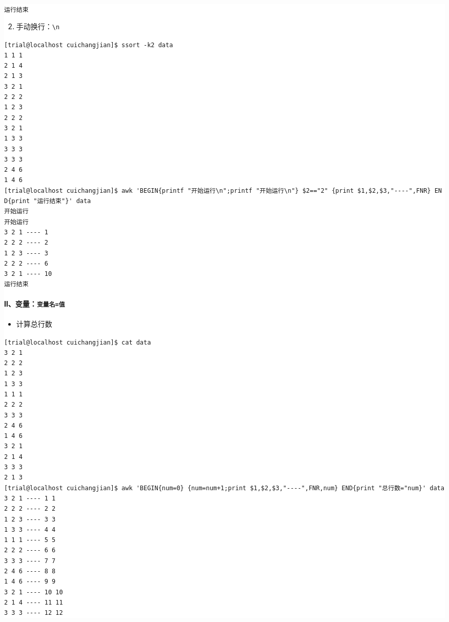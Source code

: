 ```shell
运行结束
```

2. 手动换行：`\n`

```shell
[trial@localhost cuichangjian]$ ssort -k2 data
1 1 1
2 1 4
2 1 3
3 2 1
2 2 2
1 2 3
2 2 2
3 2 1
1 3 3
3 3 3
3 3 3
2 4 6
1 4 6
[trial@localhost cuichangjian]$ awk 'BEGIN{printf "开始运行\n";printf "开始运行\n"} $2=="2" {print $1,$2,$3,"----",FNR} END{print "运行结束"}' data
开始运行
开始运行
3 2 1 ---- 1
2 2 2 ---- 2
1 2 3 ---- 3
2 2 2 ---- 6
3 2 1 ---- 10
运行结束
```

#### Ⅱ、变量：`变量名=值`

- 计算总行数

```shell
[trial@localhost cuichangjian]$ cat data
3 2 1
2 2 2
1 2 3
1 3 3
1 1 1
2 2 2
3 3 3
2 4 6
1 4 6
3 2 1
2 1 4
3 3 3
2 1 3
[trial@localhost cuichangjian]$ awk 'BEGIN{num=0} {num=num+1;print $1,$2,$3,"----",FNR,num} END{print "总行数="num}' data
3 2 1 ---- 1 1
2 2 2 ---- 2 2
1 2 3 ---- 3 3
1 3 3 ---- 4 4
1 1 1 ---- 5 5
2 2 2 ---- 6 6
3 3 3 ---- 7 7
2 4 6 ---- 8 8
1 4 6 ---- 9 9
3 2 1 ---- 10 10
2 1 4 ---- 11 11
3 3 3 ---- 12 12
```